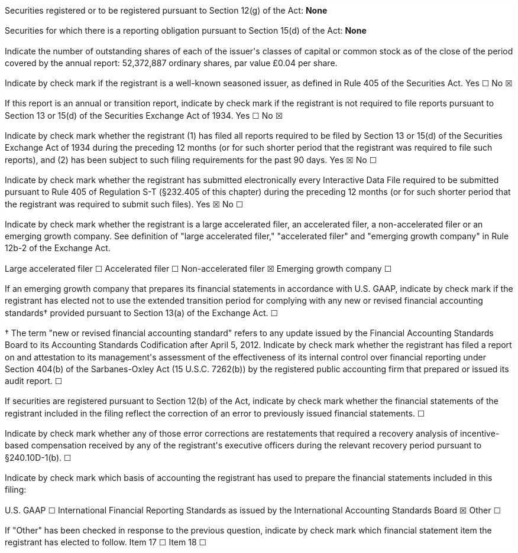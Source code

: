 Securities registered or to be registered pursuant to Section 12(g) of the Act: **None**

Securities for which there is a reporting obligation pursuant to Section 15(d) of the Act: **None**

Indicate the number of outstanding shares of each of the issuer's classes of capital or common stock as of the close of the period covered by the annual report: 52,372,887 ordinary shares, par value £0.04 per share.

Indicate by check mark if the registrant is a well-known seasoned issuer, as defined in Rule 405 of the Securities Act. Yes ☐ No ☒

If this report is an annual or transition report, indicate by check mark if the registrant is not required to file reports pursuant to Section 13 or 15(d) of the Securities Exchange Act of 1934. Yes ☐ No ☒

Indicate by check mark whether the registrant (1) has filed all reports required to be filed by Section 13 or 15(d) of the Securities Exchange Act of 1934 during the preceding 12 months (or for such shorter period that the registrant was required to file such reports), and (2) has been subject to such filing requirements for the past 90 days. Yes ☒ No ☐

Indicate by check mark whether the registrant has submitted electronically every Interactive Data File required to be submitted pursuant to Rule 405 of Regulation S-T (§232.405 of this chapter) during the preceding 12 months (or for such shorter period that the registrant was required to submit such files). Yes ☒ No ☐

Indicate by check mark whether the registrant is a large accelerated filer, an accelerated filer, a non-accelerated filer or an emerging growth company. See definition of "large accelerated filer," "accelerated filer" and "emerging growth company" in Rule 12b-2 of the Exchange Act.

Large accelerated filer ☐ Accelerated filer ☐ Non-accelerated filer ☒ Emerging growth company ☐

If an emerging growth company that prepares its financial statements in accordance with U.S. GAAP, indicate by check mark if the registrant has elected not to use the extended transition period for complying with any new or revised financial accounting standards† provided pursuant to Section 13(a) of the Exchange Act. ☐

† The term "new or revised financial accounting standard" refers to any update issued by the Financial Accounting Standards Board to its Accounting Standards Codification after April 5, 2012. Indicate by check mark whether the registrant has filed a report on and attestation to its management's assessment of the effectiveness of its internal control over financial reporting under Section 404(b) of the Sarbanes-Oxley Act (15 U.S.C. 7262(b)) by the registered public accounting firm that prepared or issued its audit report. ☐

If securities are registered pursuant to Section 12(b) of the Act, indicate by check mark whether the financial statements of the registrant included in the filing reflect the correction of an error to previously issued financial statements. ☐

Indicate by check mark whether any of those error corrections are restatements that required a recovery analysis of incentive-based compensation received by any of the registrant's executive officers during the relevant recovery period pursuant to §240.10D-1(b). ☐

Indicate by check mark which basis of accounting the registrant has used to prepare the financial statements included in this filing:

U.S. GAAP ☐ International Financial Reporting Standards as issued by the International Accounting Standards Board ☒ Other ☐

If "Other" has been checked in response to the previous question, indicate by check mark which financial statement item the registrant has elected to follow. Item 17 ☐ Item 18 ☐
